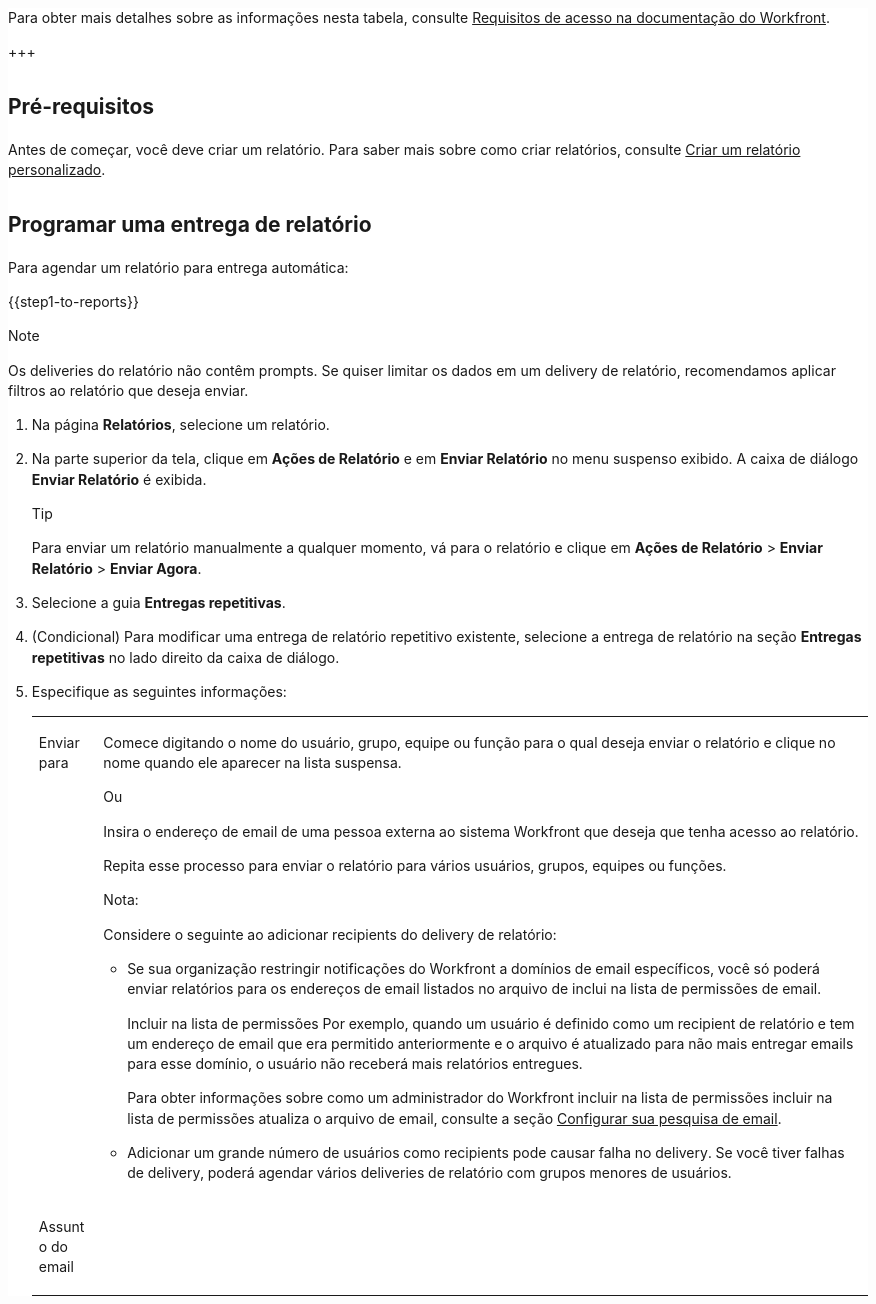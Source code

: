 Para obter mais detalhes sobre as informações nesta tabela, consulte [Requisitos de acesso na documentação do Workfront](/help/quicksilver/administration-and-setup/add-users/access-levels-and-object-permissions/access-level-requirements-in-documentation.md).

+++

## Pré-requisitos

Antes de começar, você deve criar um relatório. Para saber mais sobre como criar relatórios, consulte [Criar um relatório personalizado](../../../reports-and-dashboards/reports/creating-and-managing-reports/create-custom-report.md).

## Programar uma entrega de relatório


Para agendar um relatório para entrega automática:&#x200B;

{{step1-to-reports}}

>[!NOTE]
>
>Os deliveries do relatório não contêm prompts. Se quiser limitar os dados em um delivery de relatório, recomendamos aplicar filtros ao relatório que deseja enviar.

1. Na página **Relatórios**, selecione um relatório.
1. Na parte superior da tela, clique em **Ações de Relatório** e em **Enviar Relatório** no menu suspenso exibido. A caixa de diálogo **Enviar Relatório** é exibida.

   >[!TIP]
   >
   >Para enviar um relatório manualmente a qualquer momento, vá para o relatório e clique em **Ações de Relatório** > **Enviar Relatório** > **Enviar Agora**.

1. Selecione a guia **Entregas repetitivas**.
1. (Condicional) Para modificar uma entrega de relatório repetitivo existente, selecione a entrega de relatório na seção **Entregas repetitivas** no lado direito da caixa de diálogo.
1. Especifique as seguintes informações:

   <table style="table-layout:auto"> 
    <col> 
    <col> 
    <tbody> 
     <tr> 
      <td role="rowheader"> <p>Enviar para</p> </td> 
      <td> <p>Comece digitando o nome do usuário, grupo, equipe ou função para o qual deseja enviar o relatório e clique no nome quando ele aparecer na lista suspensa.</p> <p>Ou</p> <p>Insira o endereço de email de uma pessoa externa ao sistema Workfront que deseja que tenha acesso ao relatório.</p> <p>Repita esse processo para enviar o relatório para vários usuários, grupos, equipes ou funções.</p> <p>Nota:  <p>Considere o seguinte ao adicionar recipients do delivery de relatório:</p> 
        <ul> 
         <li><p>Se sua organização restringir notificações do Workfront a domínios de email específicos, você só poderá enviar relatórios para os endereços de email listados no arquivo de inclui na lista de permissões de email.</p> <p>Incluir na lista de permissões Por exemplo, quando um usuário é definido como um recipient de relatório e tem um endereço de email que era permitido anteriormente e o arquivo é atualizado para não mais entregar emails para esse domínio, o usuário não receberá mais relatórios entregues.</p><p>Para obter informações sobre como um administrador do Workfront incluir na lista de permissões incluir na lista de permissões atualiza o arquivo de email, consulte a seção <a href="../../../administration-and-setup/get-started-wf-administration/configure-your-email-allowlist.md#configur" class="MCXref xref">Configurar sua pesquisa de email</a>.</p></li> 
         <li> <p>Adicionar um grande número de usuários como recipients pode causar falha no delivery. Se você tiver falhas de delivery, poderá agendar vários deliveries de relatório com grupos menores de usuários.</p> </li> 
        </ul> </td> 
     </tr> 
     <tr> 
      <td role="rowheader"> <p>Assunto do email</p> </td> 